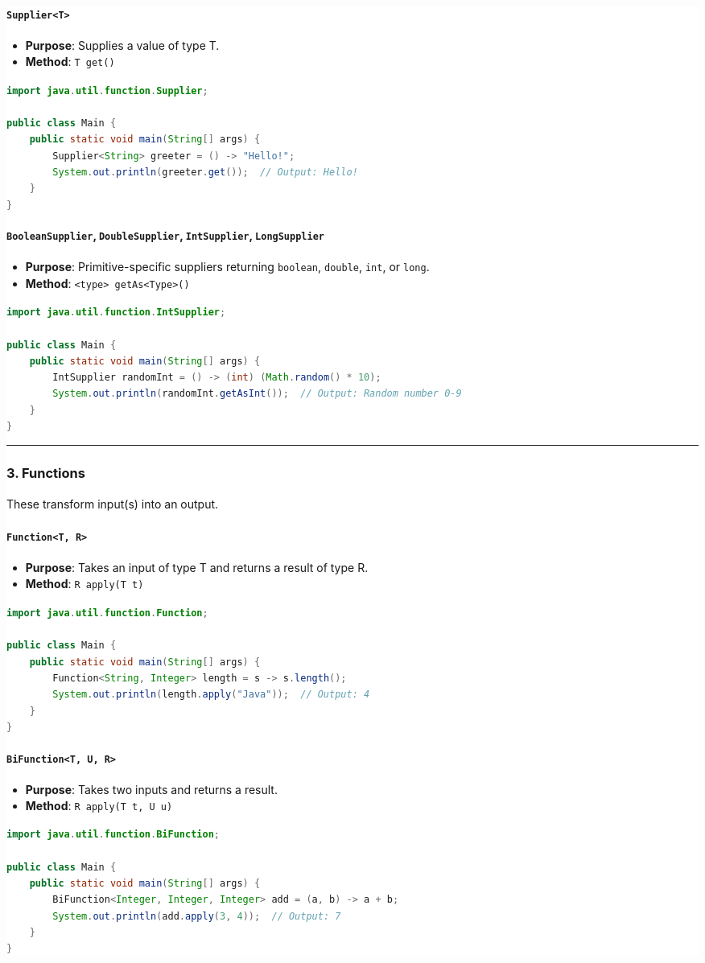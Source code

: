 #### `Supplier<T>`
- **Purpose**: Supplies a value of type T.
- **Method**: `T get()`
```java
import java.util.function.Supplier;

public class Main {
    public static void main(String[] args) {
        Supplier<String> greeter = () -> "Hello!";
        System.out.println(greeter.get());  // Output: Hello!
    }
}
```

#### `BooleanSupplier`, `DoubleSupplier`, `IntSupplier`, `LongSupplier`
- **Purpose**: Primitive-specific suppliers returning `boolean`, `double`, `int`, or `long`.
- **Method**: `<type> getAs<Type>()`
```java
import java.util.function.IntSupplier;

public class Main {
    public static void main(String[] args) {
        IntSupplier randomInt = () -> (int) (Math.random() * 10);
        System.out.println(randomInt.getAsInt());  // Output: Random number 0-9
    }
}
```

---

### 3. Functions
These transform input(s) into an output.

#### `Function<T, R>`
- **Purpose**: Takes an input of type T and returns a result of type R.
- **Method**: `R apply(T t)`
```java
import java.util.function.Function;

public class Main {
    public static void main(String[] args) {
        Function<String, Integer> length = s -> s.length();
        System.out.println(length.apply("Java"));  // Output: 4
    }
}
```

#### `BiFunction<T, U, R>`
- **Purpose**: Takes two inputs and returns a result.
- **Method**: `R apply(T t, U u)`
```java
import java.util.function.BiFunction;

public class Main {
    public static void main(String[] args) {
        BiFunction<Integer, Integer, Integer> add = (a, b) -> a + b;
        System.out.println(add.apply(3, 4));  // Output: 7
    }
}
```
